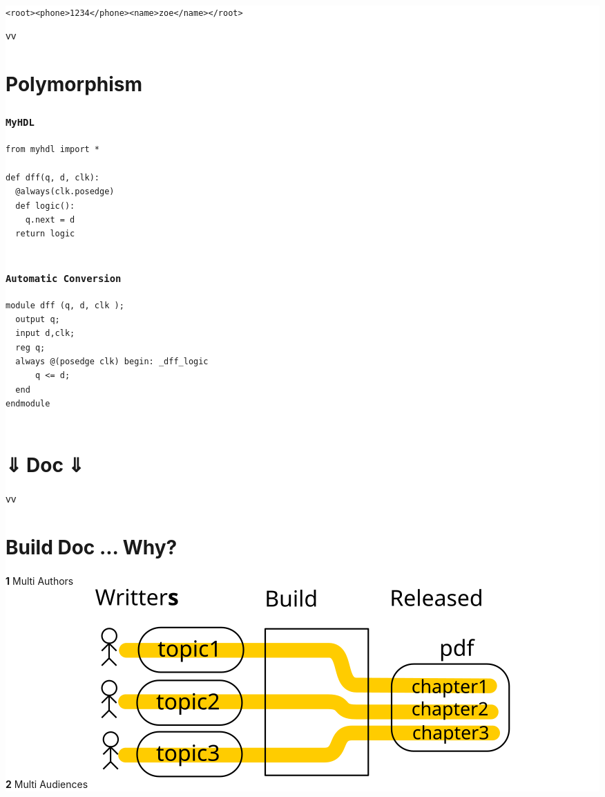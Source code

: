 ```
<root><phone>1234</phone><name>zoe</name></root>
```

vv
# Polymorphism

### `MyHDL`

<pre><code style="font-family:monospace">from myhdl import *

def dff(q, d, clk):
  @always(clk.posedge)
  def logic():
    q.next = d
  return logic
</code> </pre>

### `Automatic Conversion`

<pre><code style="font-family:monospace">module dff (q, d, clk );
  output q;
  input d,clk;
  reg q;
  always @(posedge clk) begin: _dff_logic
      q <= d;
  end
endmodule
</code> </pre>

>>

# &dArr; Doc &dArr;
vv
# Build Doc ... Why?
**1** Multi Authors
<img style="display:block;background:None;margin:auto" src="./img/docContributors.svg" alt="graph">
**2** Multi Audiences